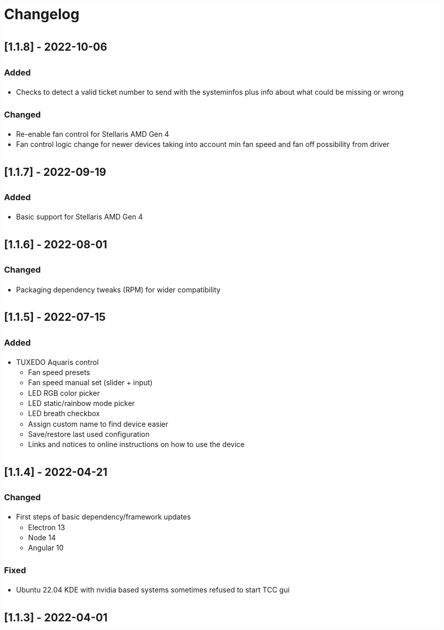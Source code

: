 # Changelog

## [1.1.8] - 2022-10-06
### Added
- Checks to detect a valid ticket number to send with the systeminfos
  plus info about what could be missing or wrong

### Changed
- Re-enable fan control for Stellaris AMD Gen 4
- Fan control logic change for newer devices taking into account
  min fan speed and fan off possibility from driver

## [1.1.7] - 2022-09-19
### Added
- Basic support for Stellaris AMD Gen 4

## [1.1.6] - 2022-08-01
### Changed
- Packaging dependency tweaks (RPM) for wider compatibility

## [1.1.5] - 2022-07-15
### Added
- TUXEDO Aquaris control
  - Fan speed presets
  - Fan speed manual set (slider + input)
  - LED RGB color picker
  - LED static/rainbow mode picker
  - LED breath checkbox
  - Assign custom name to find device easier
  - Save/restore last used configuration
  - Links and notices to online instructions on how to use the device

## [1.1.4] - 2022-04-21
### Changed
- First steps of basic dependency/framework updates
  - Electron 13
  - Node 14
  - Angular 10

### Fixed
- Ubuntu 22.04 KDE with nvidia based systems sometimes refused to start TCC gui

## [1.1.3] - 2022-04-01
